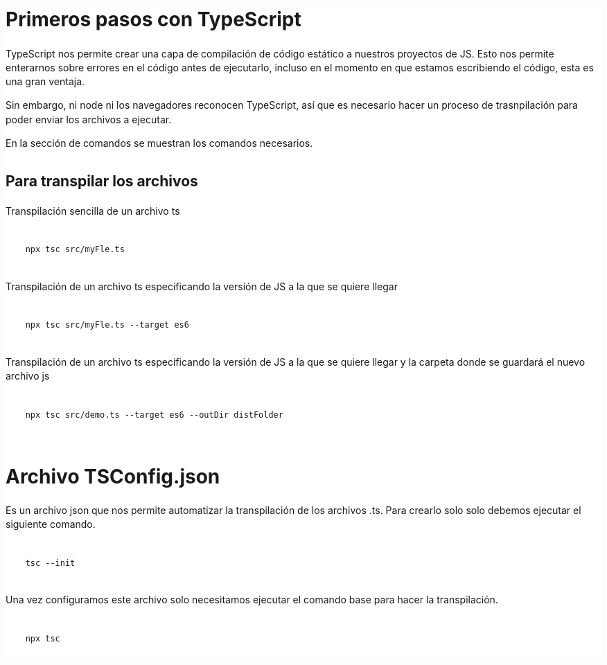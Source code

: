 # Primeros pasos con TypeScript
TypeScript nos permite crear una capa de compilación de código estático a nuestros proyectos de JS.
Esto nos permite enterarnos sobre errores en el código antes de ejecutarlo, incluso en el momento
en que estamos escribiendo el código, esta es una gran ventaja.

Sin embargo, ni node ni los navegadores reconocen TypeScript, así que es necesario hacer un proceso de 
trasnpilación para poder enviar los archivos a ejecutar.

En la sección de comandos se muestran los comandos necesarios.

## Para transpilar los archivos
Transpilación sencilla de un archivo ts
<pre>
  <code>
    npx tsc src/myFle.ts
  </code>
</pre>

Transpilación de un archivo ts especificando la versión de JS a la que se quiere llegar
<pre>
  <code>
    npx tsc src/myFle.ts --target es6
  </code>
</pre>

Transpilación de un archivo ts especificando la versión de JS a la que se quiere llegar
y la carpeta donde se guardará el nuevo archivo js

<pre>
  <code>
    npx tsc src/demo.ts --target es6 --outDir distFolder
  </code>
</pre>

# Archivo TSConfig.json
Es un archivo json que nos permite automatizar la transpilación de los archivos .ts. Para crearlo solo
solo debemos ejecutar el siguiente comando.
<pre>
  <code>
    tsc --init
  </code>
</pre>

Una vez configuramos este archivo solo necesitamos ejecutar el comando base para hacer la transpilación.
<pre>
  <code>
    npx tsc
  </code>
</pre>
